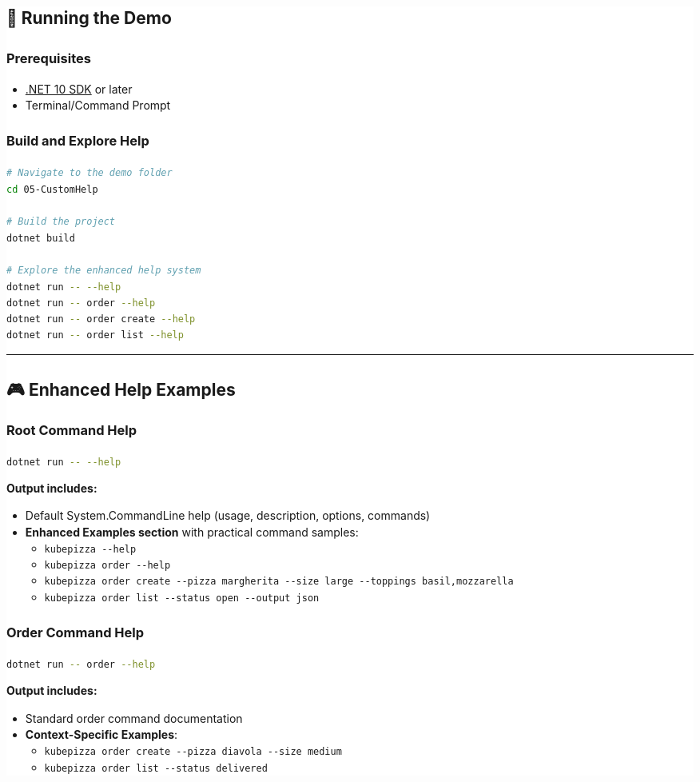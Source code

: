 
## 🚀 Running the Demo

### Prerequisites

- [.NET 10 SDK](https://dotnet.microsoft.com/download) or later
- Terminal/Command Prompt

### Build and Explore Help

```bash
# Navigate to the demo folder
cd 05-CustomHelp

# Build the project
dotnet build

# Explore the enhanced help system
dotnet run -- --help
dotnet run -- order --help
dotnet run -- order create --help
dotnet run -- order list --help
```

---

## 🎮 Enhanced Help Examples

### Root Command Help

```bash
dotnet run -- --help
```

**Output includes:**

- Default System.CommandLine help (usage, description, options, commands)
- **Enhanced Examples section** with practical command samples:
  - `kubepizza --help`
  - `kubepizza order --help`
  - `kubepizza order create --pizza margherita --size large --toppings basil,mozzarella`
  - `kubepizza order list --status open --output json`

### Order Command Help

```bash
dotnet run -- order --help
```

**Output includes:**

- Standard order command documentation
- **Context-Specific Examples**:
  - `kubepizza order create --pizza diavola --size medium`
  - `kubepizza order list --status delivered`
